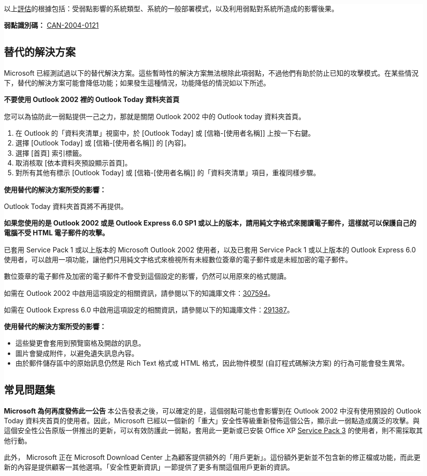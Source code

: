 以上[評估](http://technet.microsoft.com/security/bulletin/rating)的根據包括：受弱點影響的系統類型、系統的一般部署模式，以及利用弱點對系統所造成的影響後果。

**弱點識別碼：** [CAN-2004-0121](http://www.cve.mitre.org/cgi-bin/cvename.cgi?name=%20can-2004-0121)

替代的解決方案
--------------

<span></span>
Microsoft 已經測試過以下的替代解決方案。這些暫時性的解決方案無法根除此項弱點，不過他們有助於防止已知的攻擊模式。在某些情況下，替代的解決方案可能會降低功能；如果發生這種情況，功能降低的情況如以下所述。

**不要使用 Outlook 2002 裡的 Outlook Today 資料夾首頁**

您可以為協防此一弱點提供一己之力，那就是關閉 Outlook 2002 中的 Outlook today 資料夾首頁。

1.  在 Outlook 的「資料夾清單」視窗中，於 \[Outlook Today\] 或 \[信箱-\[使用者名稱\]\] 上按一下右鍵。
2.  選擇 \[Outlook Today\] 或 \[信箱-\[使用者名稱\]\] 的 \[內容\]。
3.  選擇 \[首頁\] 索引標籤。
4.  取消核取 \[依本資料夾預設顯示首頁\]。
5.  對所有其他有標示 \[Outlook Today\] 或 \[信箱-\[使用者名稱\]\] 的「資料夾清單」項目，重複同樣步驟。

**使用替代的解決方案所受的影響：**

Outlook Today 資料夾首頁將不再提供。

**如果您使用的是 Outlook 2002 或是 Outlook Express 6.0 SP1 或以上的版本，請用純文字格式來閱讀電子郵件，這樣就可以保護自己的電腦不受 HTML 電子郵件的攻擊。**

已套用 Service Pack 1 或以上版本的 Microsoft Outlook 2002 使用者，以及已套用 Service Pack 1 或以上版本的 Outlook Express 6.0 使用者，可以啟用一項功能，讓他們只用純文字格式來檢視所有未經數位簽章的電子郵件或是未經加密的電子郵件。

數位簽章的電子郵件及加密的電子郵件不會受到這個設定的影響，仍然可以用原來的格式閱讀。

如需在 Outlook 2002 中啟用這項設定的相關資訊，請參閱以下的知識庫文件：[307594](http://support.microsoft.com/default.aspx?kbid=307594)。

如需在 Outlook Express 6.0 中啟用這項設定的相關資訊，請參閱以下的知識庫文件：[291387](http://support.microsoft.com/default.aspx?kbid=291387)。

**使用替代的解決方案所受的影響：**

-   這些變更會套用到預覽窗格及開啟的訊息。
-   圖片會變成附件，以避免遺失訊息內容。
-   由於郵件儲存區中的原始訊息仍然是 Rich Text 格式或 HTML 格式，因此物件模型 (自訂程式碼解決方案) 的行為可能會發生異常。

常見問題集
----------

<span></span>
**Microsoft 為何再度發佈此一公告**
本公告發表之後，可以確定的是，這個弱點可能也會影響到在 Outlook 2002 中沒有使用預設的 Outlook Today 資料夾首頁的使用者。因此，Microsoft 已經以一個新的「重大」安全性等級重新發佈這個公告，顯示此一弱點造成廣泛的攻擊。與這個安全性公告原版一併推出的更新，可以有效防護此一弱點，套用此一更新或已安裝 Office XP [Service Pack 3](http://www.microsoft.com/downloads/details.aspx?displaylang=zh-tw&familyid=85af7bfd-6f69-4289-8bd1-eb966bcdfb5e) 的使用者，則不需採取其他行動。

此外， Microsoft 正在 Microsoft Download Center 上為顧客提供額外的「用戶更新」。這份額外更新並不包含新的修正檔或功能，而此更新的內容是提供顧客一其他選項。「安全性更新資訊」一節提供了更多有關這個用戶更新的資訊。
